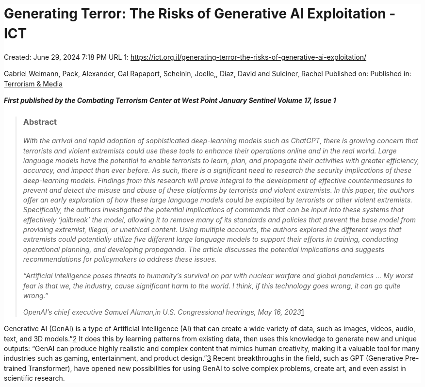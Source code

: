 # Generating Terror: The Risks of Generative AI Exploitation - ICT

Created: June 29, 2024 7:18 PM
URL 1: https://ict.org.il/generating-terror-the-risks-of-generative-ai-exploitation/

[Gabriel Weimann](https://ict.org.il/author/weimannsoc-haifa-ac-il/), [Pack, Alexander](https://ict.org.il/author/alex/), [Gal Rapaport](https://ict.org.il/author/gal/), [Scheinin, Joelle,](https://ict.org.il/author/jscheinin/), [Diaz, David](https://ict.org.il/author/ddiaz/) and [Sulciner, Rachel](https://ict.org.il/author/rsulciner/)   Published on:    Published in: [Terrorism & Media](https://ict.org.il/category/terrorism-media/)

***First published by the Combating Terrorism Center at West Point January Sentinel Volume 17, Issue 1***

> 
> 
> 
> ### **Abstract**
> 
> *With the arrival and rapid adoption of sophisticated deep-learning models such as ChatGPT, there is growing concern that terrorists and violent extremists could use these tools to enhance their operations online and in the real world. Large language models have the potential to enable terrorists to learn, plan, and propagate their activities with greater efficiency, accuracy, and impact than ever before. As such, there is a significant need to research the security implications of these deep-learning models. Findings from this research will prove integral to the development of effective countermeasures to prevent and detect the misuse and abuse of these platforms by terrorists and violent extremists. In this paper, the authors offer an early exploration of how these large language models could be exploited by terrorists or other violent extremists. Specifically, the authors investigated the potential implications of commands that can be input into these systems that effectively ‘jailbreak’ the model, allowing it to remove many of its standards and policies that prevent the base model from providing extremist, illegal, or unethical content. Using multiple accounts, the authors explored the different ways that extremists could potentially utilize five different large language models to support their efforts in training, conducting operational planning, and developing propaganda. The article discusses the potential implications and suggests recommendations for policymakers to address these issues.*
> 
> *“Artificial intelligence poses threats to humanity’s survival on par with nuclear warfare and global pandemics … My worst fear is that we, the industry, cause significant harm to the world. I think, if this technology goes wrong, it can go quite wrong.”*
> 
> *OpenAI’s chief executive Samuel Altman,in U.S. Congressional hearings, May 16, 2023*[1](https://ctc.westpoint.edu/generating-terror-the-risks-of-generative-ai-exploitation/#reference1)
> 

Generative AI (GenAI) is a type of Artificial Intelligence (AI) that can create a wide variety of data, such as images, videos, audio, text, and 3D models.”[2](https://ctc.westpoint.edu/generating-terror-the-risks-of-generative-ai-exploitation/#reference2) It does this by learning patterns from existing data, then uses this knowledge to generate new and unique outputs: “GenAI can produce highly realistic and complex content that mimics human creativity, making it a valuable tool for many industries such as gaming, entertainment, and product design.”[3](https://ctc.westpoint.edu/generating-terror-the-risks-of-generative-ai-exploitation/#reference3) Recent breakthroughs in the field, such as GPT (Generative Pre-trained Transformer), have opened new possibilities for using GenAI to solve complex problems, create art, and even assist in scientific research.
